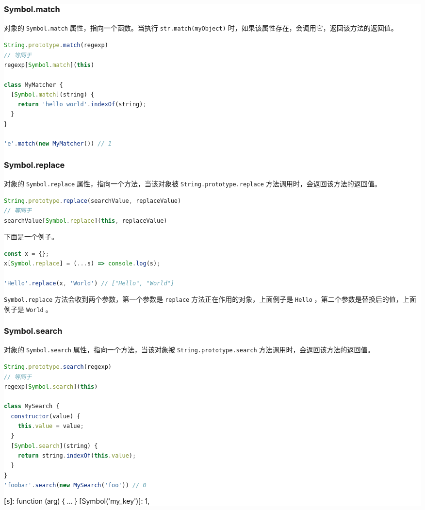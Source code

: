 ### Symbol.match

对象的 ` Symbol.match ` 属性，指向一个函数。当执行 ` str.match(myObject) ` 时，如果该属性存在，会调用它，返回该方法的返回值。

```javascript
String.prototype.match(regexp)
// 等同于
regexp[Symbol.match](this)

class MyMatcher {
  [Symbol.match](string) {
    return 'hello world'.indexOf(string);
  }
}

'e'.match(new MyMatcher()) // 1
```

### Symbol.replace

对象的 ` Symbol.replace ` 属性，指向一个方法，当该对象被 ` String.prototype.replace ` 方法调用时，会返回该方法的返回值。

```javascript
String.prototype.replace(searchValue, replaceValue)
// 等同于
searchValue[Symbol.replace](this, replaceValue)
```

下面是一个例子。

```javascript
const x = {};
x[Symbol.replace] = (...s) => console.log(s);

'Hello'.replace(x, 'World') // ["Hello", "World"]
```

 ` Symbol.replace ` 方法会收到两个参数，第一个参数是 ` replace ` 方法正在作用的对象，上面例子是 ` Hello ` ，第二个参数是替换后的值，上面例子是 ` World ` 。

### Symbol.search

对象的 ` Symbol.search ` 属性，指向一个方法，当该对象被 ` String.prototype.search ` 方法调用时，会返回该方法的返回值。

```javascript
String.prototype.search(regexp)
// 等同于
regexp[Symbol.search](this)

class MySearch {
  constructor(value) {
    this.value = value;
  }
  [Symbol.search](string) {
    return string.indexOf(this.value);
  }
}
'foobar'.search(new MySearch('foo')) // 0
```


  [mySymbol]: 'Hello!'
  [s]: function (arg) { ... }
  [Symbol('my_key')]: 1,